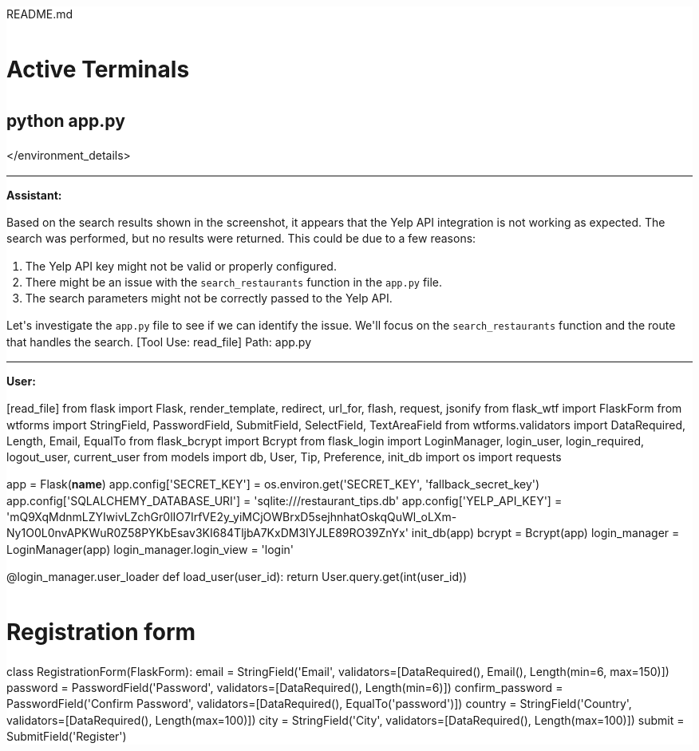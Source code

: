 README.md

# Active Terminals
## python app.py
</environment_details>

---

**Assistant:**

Based on the search results shown in the screenshot, it appears that the Yelp API integration is not working as expected. The search was performed, but no results were returned. This could be due to a few reasons:

1. The Yelp API key might not be valid or properly configured.
2. There might be an issue with the `search_restaurants` function in the `app.py` file.
3. The search parameters might not be correctly passed to the Yelp API.

Let's investigate the `app.py` file to see if we can identify the issue. We'll focus on the `search_restaurants` function and the route that handles the search.
[Tool Use: read_file]
Path: app.py

---

**User:**

[read_file]
from flask import Flask, render_template, redirect, url_for, flash, request, jsonify
from flask_wtf import FlaskForm
from wtforms import StringField, PasswordField, SubmitField, SelectField, TextAreaField
from wtforms.validators import DataRequired, Length, Email, EqualTo
from flask_bcrypt import Bcrypt
from flask_login import LoginManager, login_user, login_required, logout_user, current_user
from models import db, User, Tip, Preference, init_db
import os
import requests

app = Flask(__name__)
app.config['SECRET_KEY'] = os.environ.get('SECRET_KEY', 'fallback_secret_key')
app.config['SQLALCHEMY_DATABASE_URI'] = 'sqlite:///restaurant_tips.db'
app.config['YELP_API_KEY'] = 'mQ9XqMdnmLZYIwivLZchGr0lIO7IrfVE2y_yiMCjOWBrxD5sejhnhatOskqQuWl_oLXm-Ny1O0L0nvAPKWuR0Z58PYKbEsav3KI684TljbA7KxDM3IYJLE89RO39ZnYx'
init_db(app)
bcrypt = Bcrypt(app)
login_manager = LoginManager(app)
login_manager.login_view = 'login'

@login_manager.user_loader
def load_user(user_id):
    return User.query.get(int(user_id))

# Registration form
class RegistrationForm(FlaskForm):
    email = StringField('Email', validators=[DataRequired(), Email(), Length(min=6, max=150)])
    password = PasswordField('Password', validators=[DataRequired(), Length(min=6)])
    confirm_password = PasswordField('Confirm Password', validators=[DataRequired(), EqualTo('password')])
    country = StringField('Country', validators=[DataRequired(), Length(max=100)])
    city = StringField('City', validators=[DataRequired(), Length(max=100)])
    submit = SubmitField('Register')
